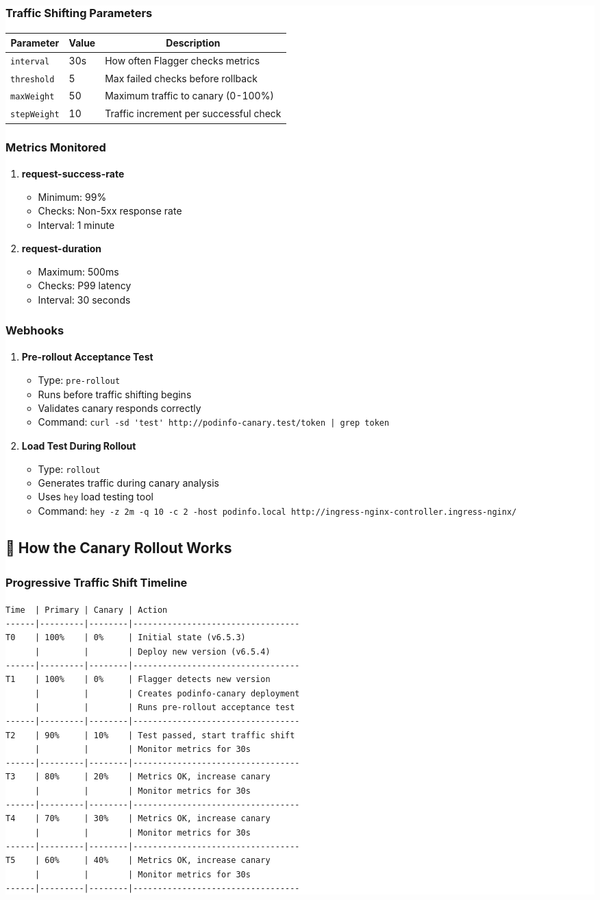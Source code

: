 ### Traffic Shifting Parameters

| Parameter | Value | Description |
|-----------|-------|-------------|
| `interval` | 30s | How often Flagger checks metrics |
| `threshold` | 5 | Max failed checks before rollback |
| `maxWeight` | 50 | Maximum traffic to canary (0-100%) |
| `stepWeight` | 10 | Traffic increment per successful check |

### Metrics Monitored

1. **request-success-rate**
   - Minimum: 99%
   - Checks: Non-5xx response rate
   - Interval: 1 minute

2. **request-duration**
   - Maximum: 500ms
   - Checks: P99 latency
   - Interval: 30 seconds

### Webhooks

1. **Pre-rollout Acceptance Test**
   - Type: `pre-rollout`
   - Runs before traffic shifting begins
   - Validates canary responds correctly
   - Command: `curl -sd 'test' http://podinfo-canary.test/token | grep token`

2. **Load Test During Rollout**
   - Type: `rollout`
   - Generates traffic during canary analysis
   - Uses `hey` load testing tool
   - Command: `hey -z 2m -q 10 -c 2 -host podinfo.local http://ingress-nginx-controller.ingress-nginx/`

## 🔄 How the Canary Rollout Works

### Progressive Traffic Shift Timeline

```
Time  | Primary | Canary | Action
------|---------|--------|----------------------------------
T0    | 100%    | 0%     | Initial state (v6.5.3)
      |         |        | Deploy new version (v6.5.4)
------|---------|--------|----------------------------------
T1    | 100%    | 0%     | Flagger detects new version
      |         |        | Creates podinfo-canary deployment
      |         |        | Runs pre-rollout acceptance test
------|---------|--------|----------------------------------
T2    | 90%     | 10%    | Test passed, start traffic shift
      |         |        | Monitor metrics for 30s
------|---------|--------|----------------------------------
T3    | 80%     | 20%    | Metrics OK, increase canary
      |         |        | Monitor metrics for 30s
------|---------|--------|----------------------------------
T4    | 70%     | 30%    | Metrics OK, increase canary
      |         |        | Monitor metrics for 30s
------|---------|--------|----------------------------------
T5    | 60%     | 40%    | Metrics OK, increase canary
      |         |        | Monitor metrics for 30s
------|---------|--------|----------------------------------
```